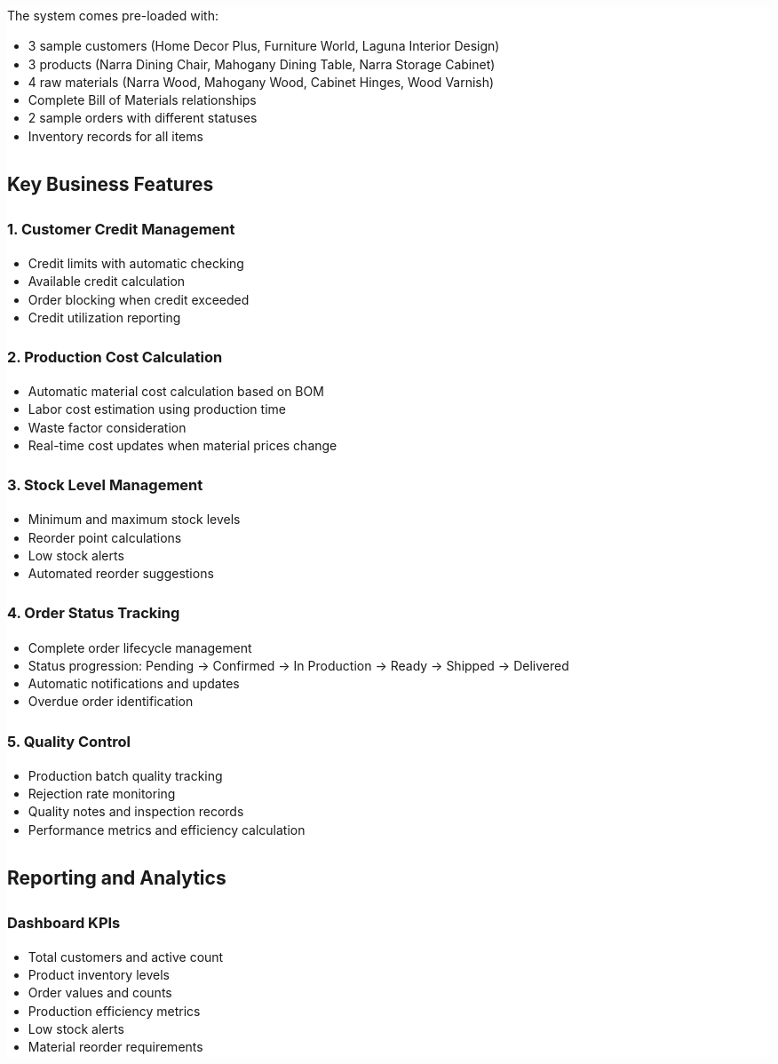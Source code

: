The system comes pre-loaded with:
- 3 sample customers (Home Decor Plus, Furniture World, Laguna Interior Design)
- 3 products (Narra Dining Chair, Mahogany Dining Table, Narra Storage Cabinet)
- 4 raw materials (Narra Wood, Mahogany Wood, Cabinet Hinges, Wood Varnish)
- Complete Bill of Materials relationships
- 2 sample orders with different statuses
- Inventory records for all items

## Key Business Features

### 1. Customer Credit Management
- Credit limits with automatic checking
- Available credit calculation
- Order blocking when credit exceeded
- Credit utilization reporting

### 2. Production Cost Calculation
- Automatic material cost calculation based on BOM
- Labor cost estimation using production time
- Waste factor consideration
- Real-time cost updates when material prices change

### 3. Stock Level Management
- Minimum and maximum stock levels
- Reorder point calculations
- Low stock alerts
- Automated reorder suggestions

### 4. Order Status Tracking
- Complete order lifecycle management
- Status progression: Pending → Confirmed → In Production → Ready → Shipped → Delivered
- Automatic notifications and updates
- Overdue order identification

### 5. Quality Control
- Production batch quality tracking
- Rejection rate monitoring
- Quality notes and inspection records
- Performance metrics and efficiency calculation

## Reporting and Analytics

### Dashboard KPIs
- Total customers and active count
- Product inventory levels
- Order values and counts
- Production efficiency metrics
- Low stock alerts
- Material reorder requirements
